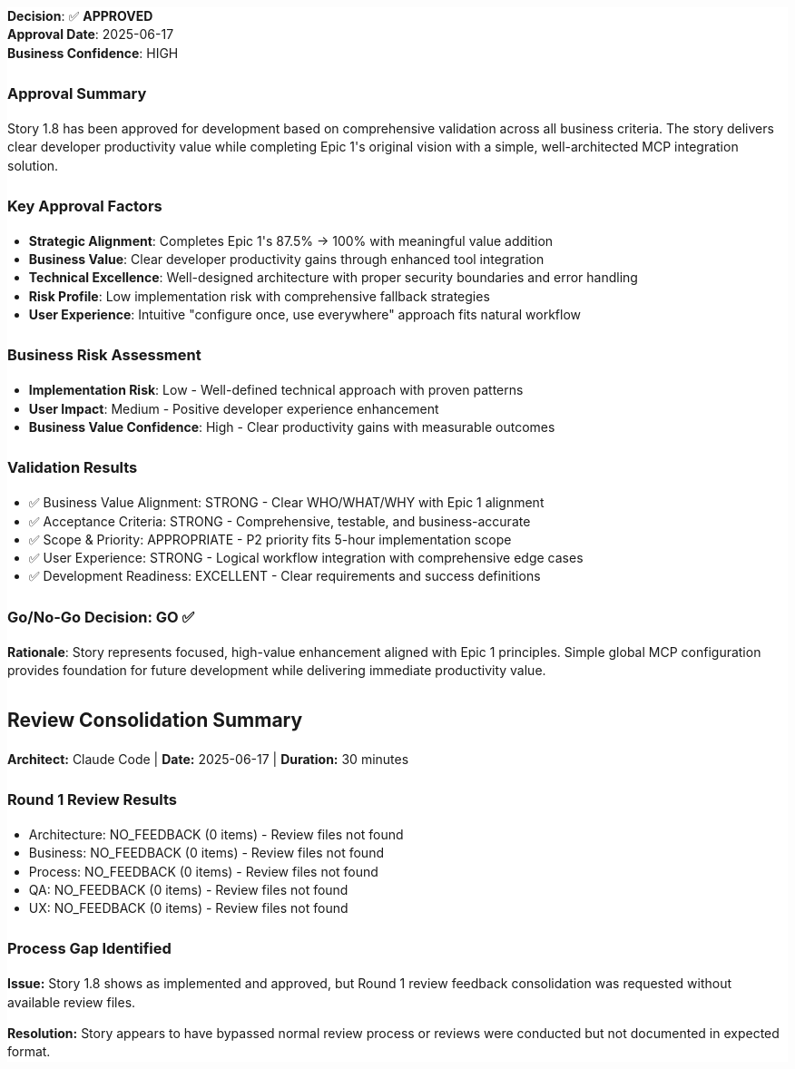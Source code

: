 **Decision**: ✅ **APPROVED**  
**Approval Date**: 2025-06-17  
**Business Confidence**: HIGH  

### Approval Summary
Story 1.8 has been approved for development based on comprehensive validation across all business criteria. The story delivers clear developer productivity value while completing Epic 1's original vision with a simple, well-architected MCP integration solution.

### Key Approval Factors
- **Strategic Alignment**: Completes Epic 1's 87.5% → 100% with meaningful value addition
- **Business Value**: Clear developer productivity gains through enhanced tool integration  
- **Technical Excellence**: Well-designed architecture with proper security boundaries and error handling
- **Risk Profile**: Low implementation risk with comprehensive fallback strategies
- **User Experience**: Intuitive "configure once, use everywhere" approach fits natural workflow

### Business Risk Assessment
- **Implementation Risk**: Low - Well-defined technical approach with proven patterns
- **User Impact**: Medium - Positive developer experience enhancement  
- **Business Value Confidence**: High - Clear productivity gains with measurable outcomes

### Validation Results
- ✅ Business Value Alignment: STRONG - Clear WHO/WHAT/WHY with Epic 1 alignment
- ✅ Acceptance Criteria: STRONG - Comprehensive, testable, and business-accurate  
- ✅ Scope & Priority: APPROPRIATE - P2 priority fits 5-hour implementation scope
- ✅ User Experience: STRONG - Logical workflow integration with comprehensive edge cases
- ✅ Development Readiness: EXCELLENT - Clear requirements and success definitions

### Go/No-Go Decision: **GO** ✅
**Rationale**: Story represents focused, high-value enhancement aligned with Epic 1 principles. Simple global MCP configuration provides foundation for future development while delivering immediate productivity value.

## Review Consolidation Summary
**Architect:** Claude Code | **Date:** 2025-06-17 | **Duration:** 30 minutes

### Round 1 Review Results
- Architecture: NO_FEEDBACK (0 items) - Review files not found
- Business: NO_FEEDBACK (0 items) - Review files not found  
- Process: NO_FEEDBACK (0 items) - Review files not found
- QA: NO_FEEDBACK (0 items) - Review files not found
- UX: NO_FEEDBACK (0 items) - Review files not found

### Process Gap Identified
**Issue:** Story 1.8 shows as implemented and approved, but Round 1 review feedback consolidation was requested without available review files.

**Resolution:** Story appears to have bypassed normal review process or reviews were conducted but not documented in expected format.
